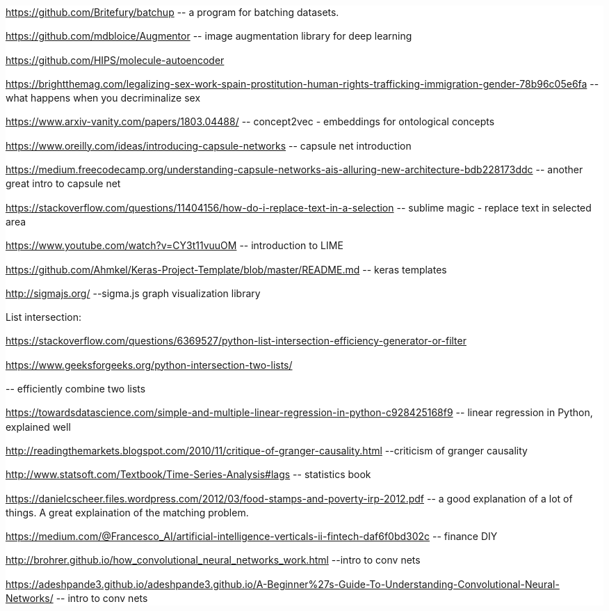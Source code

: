 https://github.com/Britefury/batchup
-- a program for batching datasets.

https://github.com/mdbloice/Augmentor
-- image augmentation library for deep learning

https://github.com/HIPS/molecule-autoencoder

https://brightthemag.com/legalizing-sex-work-spain-prostitution-human-rights-trafficking-immigration-gender-78b96c05e6fa
-- what happens when you decriminalize sex

https://www.arxiv-vanity.com/papers/1803.04488/
-- concept2vec - embeddings for ontological concepts

https://www.oreilly.com/ideas/introducing-capsule-networks
-- capsule net introduction

https://medium.freecodecamp.org/understanding-capsule-networks-ais-alluring-new-architecture-bdb228173ddc
-- another great intro to capsule net

https://stackoverflow.com/questions/11404156/how-do-i-replace-text-in-a-selection
-- sublime magic - replace text in selected area

https://www.youtube.com/watch?v=CY3t11vuuOM
-- introduction to LIME

https://github.com/Ahmkel/Keras-Project-Template/blob/master/README.md
-- keras templates

http://sigmajs.org/
--sigma.js graph visualization library

List intersection:

https://stackoverflow.com/questions/6369527/python-list-intersection-efficiency-generator-or-filter

https://www.geeksforgeeks.org/python-intersection-two-lists/

-- efficiently combine two lists

https://towardsdatascience.com/simple-and-multiple-linear-regression-in-python-c928425168f9
-- linear regression in Python, explained well

http://readingthemarkets.blogspot.com/2010/11/critique-of-granger-causality.html
--criticism of granger causality

http://www.statsoft.com/Textbook/Time-Series-Analysis#lags
-- statistics book

https://danielcscheer.files.wordpress.com/2012/03/food-stamps-and-poverty-irp-2012.pdf
-- a good explanation of a lot of things.  A great explaination of the matching problem.

https://medium.com/@Francesco_AI/artificial-intelligence-verticals-ii-fintech-daf6f0bd302c
-- finance DIY

http://brohrer.github.io/how_convolutional_neural_networks_work.html
--intro to conv nets

https://adeshpande3.github.io/adeshpande3.github.io/A-Beginner%27s-Guide-To-Understanding-Convolutional-Neural-Networks/
-- intro to conv nets
